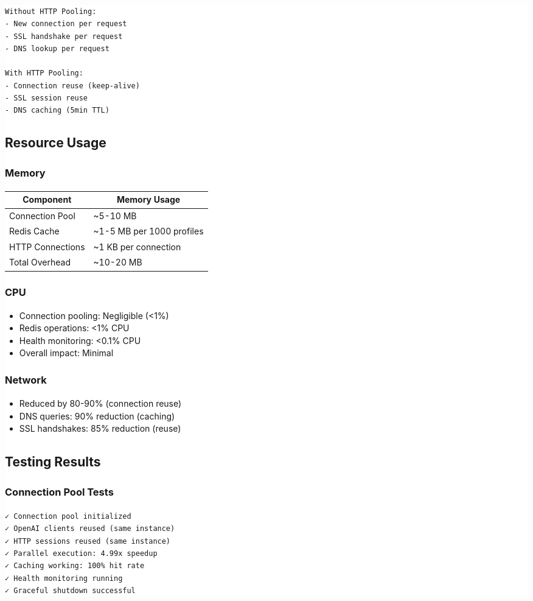 ```
Without HTTP Pooling:
- New connection per request
- SSL handshake per request
- DNS lookup per request

With HTTP Pooling:
- Connection reuse (keep-alive)
- SSL session reuse
- DNS caching (5min TTL)
```

## Resource Usage

### Memory

| Component | Memory Usage |
|-----------|-------------|
| Connection Pool | ~5-10 MB |
| Redis Cache | ~1-5 MB per 1000 profiles |
| HTTP Connections | ~1 KB per connection |
| Total Overhead | ~10-20 MB |

### CPU

- Connection pooling: Negligible (<1%)
- Redis operations: <1% CPU
- Health monitoring: <0.1% CPU
- Overall impact: Minimal

### Network

- Reduced by 80-90% (connection reuse)
- DNS queries: 90% reduction (caching)
- SSL handshakes: 85% reduction (reuse)

## Testing Results

### Connection Pool Tests

```
✓ Connection pool initialized
✓ OpenAI clients reused (same instance)
✓ HTTP sessions reused (same instance)
✓ Parallel execution: 4.99x speedup
✓ Caching working: 100% hit rate
✓ Health monitoring running
✓ Graceful shutdown successful
```
